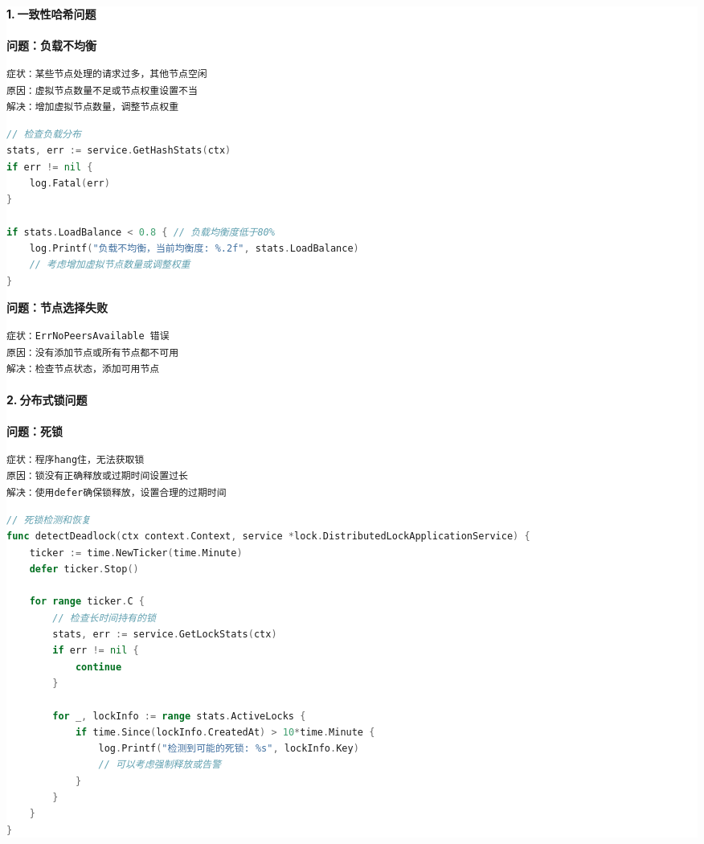 #### 1. 一致性哈希问题

**问题：负载不均衡**
```
症状：某些节点处理的请求过多，其他节点空闲
原因：虚拟节点数量不足或节点权重设置不当
解决：增加虚拟节点数量，调整节点权重
```

```go
// 检查负载分布
stats, err := service.GetHashStats(ctx)
if err != nil {
    log.Fatal(err)
}

if stats.LoadBalance < 0.8 { // 负载均衡度低于80%
    log.Printf("负载不均衡，当前均衡度: %.2f", stats.LoadBalance)
    // 考虑增加虚拟节点数量或调整权重
}
```

**问题：节点选择失败**
```
症状：ErrNoPeersAvailable 错误
原因：没有添加节点或所有节点都不可用
解决：检查节点状态，添加可用节点
```

#### 2. 分布式锁问题

**问题：死锁**
```
症状：程序hang住，无法获取锁
原因：锁没有正确释放或过期时间设置过长
解决：使用defer确保锁释放，设置合理的过期时间
```

```go
// 死锁检测和恢复
func detectDeadlock(ctx context.Context, service *lock.DistributedLockApplicationService) {
    ticker := time.NewTicker(time.Minute)
    defer ticker.Stop()

    for range ticker.C {
        // 检查长时间持有的锁
        stats, err := service.GetLockStats(ctx)
        if err != nil {
            continue
        }

        for _, lockInfo := range stats.ActiveLocks {
            if time.Since(lockInfo.CreatedAt) > 10*time.Minute {
                log.Printf("检测到可能的死锁: %s", lockInfo.Key)
                // 可以考虑强制释放或告警
            }
        }
    }
}
```
